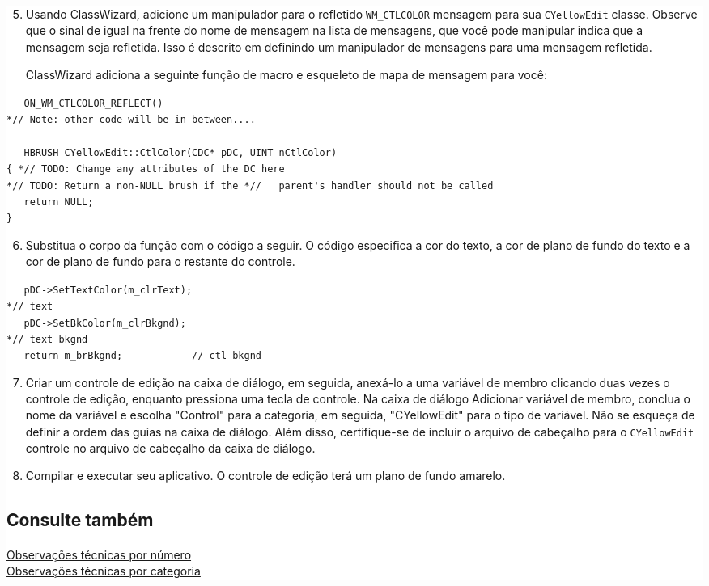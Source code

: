 5.  Usando ClassWizard, adicione um manipulador para o refletido `WM_CTLCOLOR` mensagem para sua `CYellowEdit` classe. Observe que o sinal de igual na frente do nome de mensagem na lista de mensagens, que você pode manipular indica que a mensagem seja refletida. Isso é descrito em [definindo um manipulador de mensagens para uma mensagem refletida](../mfc/reference/defining-a-message-handler-for-a-reflected-message.md).  
  
     ClassWizard adiciona a seguinte função de macro e esqueleto de mapa de mensagem para você:  
  
 ```  
    ON_WM_CTLCOLOR_REFLECT() 
 *// Note: other code will be in between....  
 
    HBRUSH CYellowEdit::CtlColor(CDC* pDC, UINT nCtlColor)   
 { *// TODO: Change any attributes of the DC here  
 *// TODO: Return a non-NULL brush if the *//   parent's handler should not be called  
    return NULL;  
 }  
 ```  
  
6.  Substitua o corpo da função com o código a seguir. O código especifica a cor do texto, a cor de plano de fundo do texto e a cor de plano de fundo para o restante do controle.  
  
 ```  
    pDC->SetTextColor(m_clrText);
*// text  
    pDC->SetBkColor(m_clrBkgnd);
*// text bkgnd  
    return m_brBkgnd;            // ctl bkgnd  
 ```  
  
7.  Criar um controle de edição na caixa de diálogo, em seguida, anexá-lo a uma variável de membro clicando duas vezes o controle de edição, enquanto pressiona uma tecla de controle. Na caixa de diálogo Adicionar variável de membro, conclua o nome da variável e escolha "Control" para a categoria, em seguida, "CYellowEdit" para o tipo de variável. Não se esqueça de definir a ordem das guias na caixa de diálogo. Além disso, certifique-se de incluir o arquivo de cabeçalho para o `CYellowEdit` controle no arquivo de cabeçalho da caixa de diálogo.  
  
8.  Compilar e executar seu aplicativo. O controle de edição terá um plano de fundo amarelo.  
  
## <a name="see-also"></a>Consulte também  
 [Observações técnicas por número](../mfc/technical-notes-by-number.md)   
 [Observações técnicas por categoria](../mfc/technical-notes-by-category.md)

